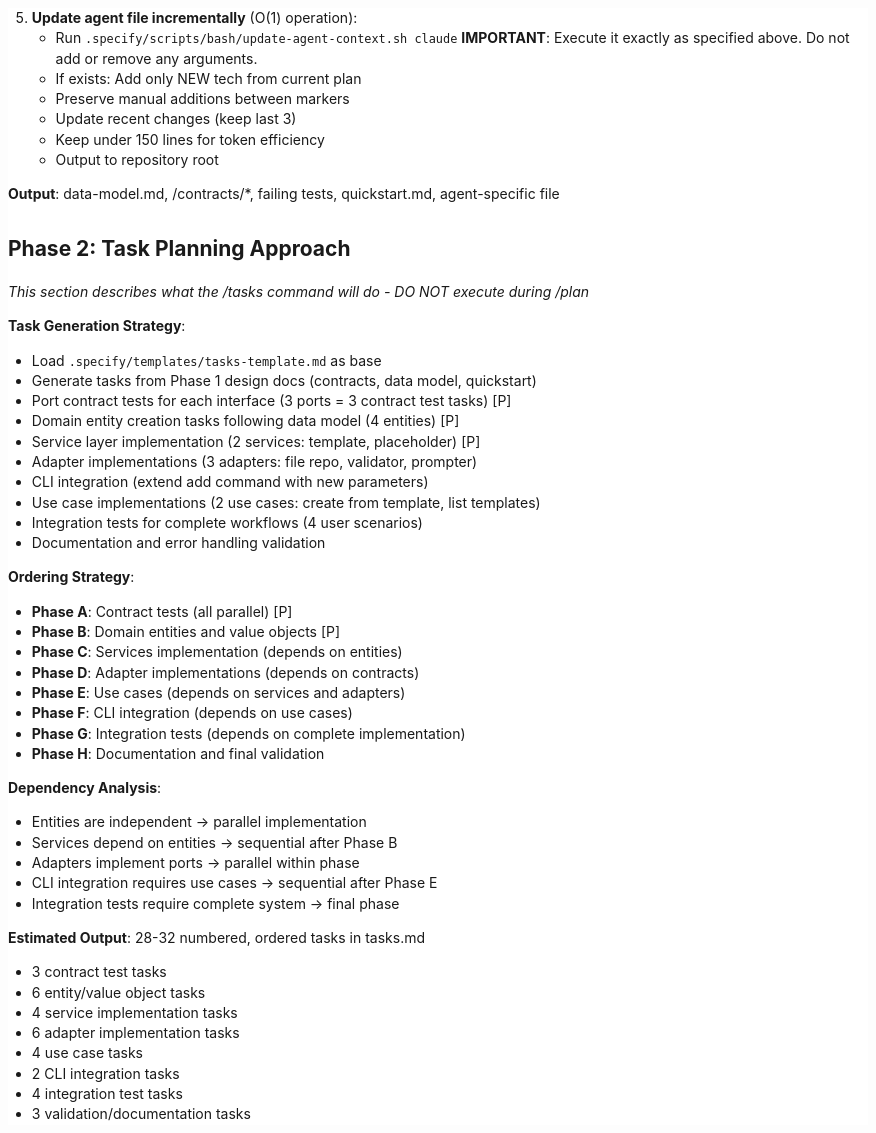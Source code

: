 5. **Update agent file incrementally** (O(1) operation):
   - Run `.specify/scripts/bash/update-agent-context.sh claude`
     **IMPORTANT**: Execute it exactly as specified above. Do not add or remove any arguments.
   - If exists: Add only NEW tech from current plan
   - Preserve manual additions between markers
   - Update recent changes (keep last 3)
   - Keep under 150 lines for token efficiency
   - Output to repository root

**Output**: data-model.md, /contracts/*, failing tests, quickstart.md, agent-specific file

## Phase 2: Task Planning Approach
*This section describes what the /tasks command will do - DO NOT execute during /plan*

**Task Generation Strategy**:
- Load `.specify/templates/tasks-template.md` as base
- Generate tasks from Phase 1 design docs (contracts, data model, quickstart)
- Port contract tests for each interface (3 ports = 3 contract test tasks) [P]
- Domain entity creation tasks following data model (4 entities) [P]
- Service layer implementation (2 services: template, placeholder) [P]
- Adapter implementations (3 adapters: file repo, validator, prompter)
- CLI integration (extend add command with new parameters)
- Use case implementations (2 use cases: create from template, list templates)
- Integration tests for complete workflows (4 user scenarios)
- Documentation and error handling validation

**Ordering Strategy**:
- **Phase A**: Contract tests (all parallel) [P]
- **Phase B**: Domain entities and value objects [P]
- **Phase C**: Services implementation (depends on entities)
- **Phase D**: Adapter implementations (depends on contracts)
- **Phase E**: Use cases (depends on services and adapters)
- **Phase F**: CLI integration (depends on use cases)
- **Phase G**: Integration tests (depends on complete implementation)
- **Phase H**: Documentation and final validation

**Dependency Analysis**:
- Entities are independent → parallel implementation
- Services depend on entities → sequential after Phase B
- Adapters implement ports → parallel within phase
- CLI integration requires use cases → sequential after Phase E
- Integration tests require complete system → final phase

**Estimated Output**: 28-32 numbered, ordered tasks in tasks.md
- 3 contract test tasks
- 6 entity/value object tasks
- 4 service implementation tasks
- 6 adapter implementation tasks
- 4 use case tasks
- 2 CLI integration tasks
- 4 integration test tasks
- 3 validation/documentation tasks
